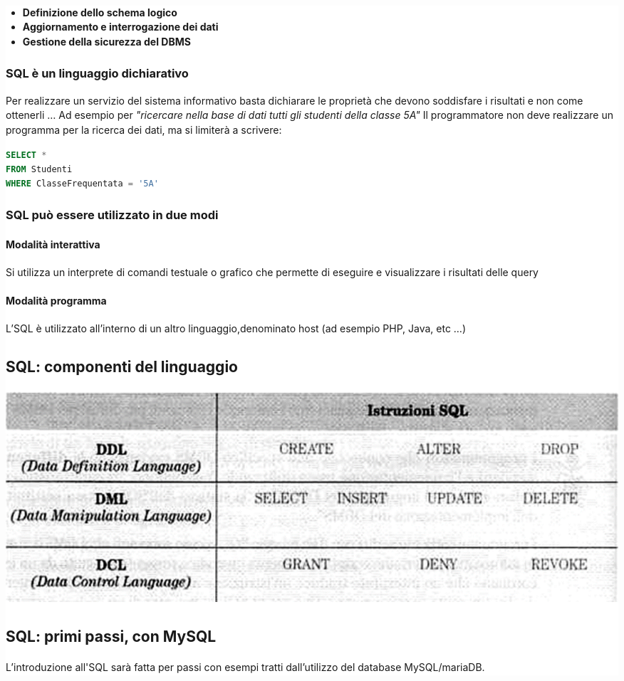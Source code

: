 - **Definizione dello schema logico**
- **Aggiornamento e interrogazione dei  dati**
- **Gestione della sicurezza del DBMS**

### SQL è un linguaggio dichiarativo

Per realizzare un servizio del sistema informativo basta dichiarare le proprietà che devono soddisfare i risultati e non come ottenerli …
Ad esempio per *"ricercare nella base di dati tutti gli studenti della classe 5A"* Il programmatore non deve realizzare un programma per la ricerca dei dati, ma si limiterà a scrivere:

```sql
SELECT *
FROM Studenti
WHERE ClasseFrequentata = '5A' 
```

### SQL può essere utilizzato in due modi

#### Modalità interattiva

Si utilizza un interprete di comandi testuale o grafico che permette di eseguire e visualizzare i risultati delle query

#### Modalità programma

L’SQL è utilizzato all’interno di un altro linguaggio,denominato host (ad esempio PHP,  Java, etc …)

## SQL: componenti del linguaggio

![Struttura del linguaggio SQL](SQL-structure.png)

## SQL: primi passi, con MySQL

L’introduzione all'SQL sarà fatta per passi con esempi tratti dall’utilizzo del database MySQL/mariaDB.
